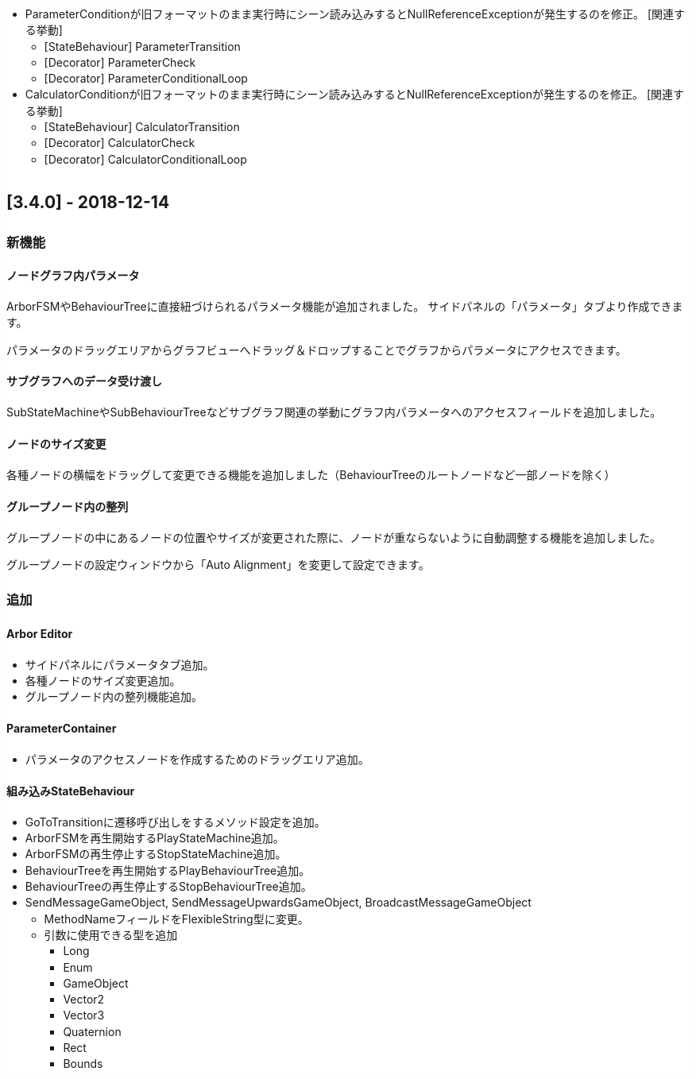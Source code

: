 - ParameterConditionが旧フォーマットのまま実行時にシーン読み込みするとNullReferenceExceptionが発生するのを修正。
  [関連する挙動]
    - [StateBehaviour] ParameterTransition
	- [Decorator] ParameterCheck
	- [Decorator] ParameterConditionalLoop
- CalculatorConditionが旧フォーマットのまま実行時にシーン読み込みするとNullReferenceExceptionが発生するのを修正。
  [関連する挙動]
    - [StateBehaviour] CalculatorTransition
	- [Decorator] CalculatorCheck
	- [Decorator] CalculatorConditionalLoop


## [3.4.0] - 2018-12-14

### 新機能

#### ノードグラフ内パラメータ

ArborFSMやBehaviourTreeに直接紐づけられるパラメータ機能が追加されました。
サイドパネルの「パラメータ」タブより作成できます。

パラメータのドラッグエリアからグラフビューへドラッグ＆ドロップすることでグラフからパラメータにアクセスできます。

#### サブグラフへのデータ受け渡し

SubStateMachineやSubBehaviourTreeなどサブグラフ関連の挙動にグラフ内パラメータへのアクセスフィールドを追加しました。

#### ノードのサイズ変更

各種ノードの横幅をドラッグして変更できる機能を追加しました（BehaviourTreeのルートノードなど一部ノードを除く）

#### グループノード内の整列

グループノードの中にあるノードの位置やサイズが変更された際に、ノードが重ならないように自動調整する機能を追加しました。

グループノードの設定ウィンドウから「Auto Alignment」を変更して設定できます。

### 追加

#### Arbor Editor

- サイドパネルにパラメータタブ追加。
- 各種ノードのサイズ変更追加。
- グループノード内の整列機能追加。

#### ParameterContainer

- パラメータのアクセスノードを作成するためのドラッグエリア追加。

#### 組み込みStateBehaviour

- GoToTransitionに遷移呼び出しをするメソッド設定を追加。
- ArborFSMを再生開始するPlayStateMachine追加。
- ArborFSMの再生停止するStopStateMachine追加。
- BehaviourTreeを再生開始するPlayBehaviourTree追加。
- BehaviourTreeの再生停止するStopBehaviourTree追加。
- SendMessageGameObject, SendMessageUpwardsGameObject, BroadcastMessageGameObject
    - MethodNameフィールドをFlexibleString型に変更。
    - 引数に使用できる型を追加
        - Long
        - Enum
        - GameObject
        - Vector2
        - Vector3
        - Quaternion
        - Rect
        - Bounds